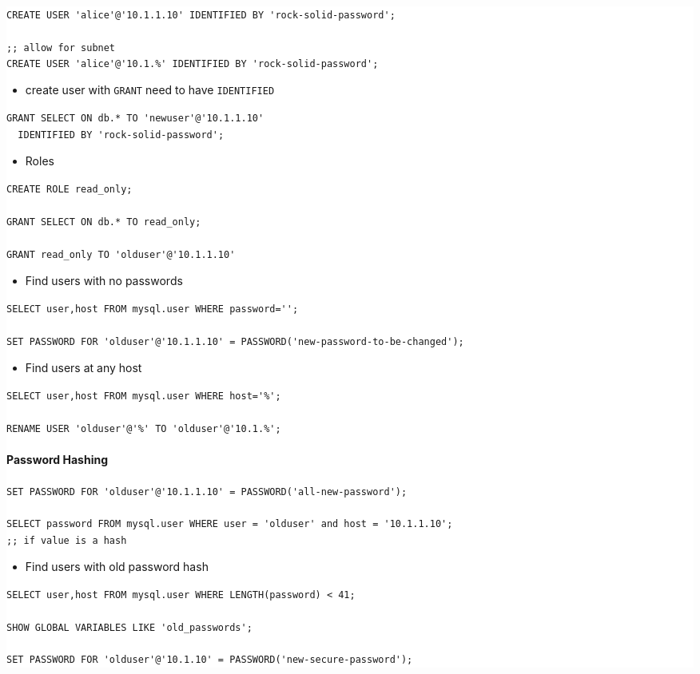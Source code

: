 ```
CREATE USER 'alice'@'10.1.1.10' IDENTIFIED BY 'rock-solid-password';

;; allow for subnet
CREATE USER 'alice'@'10.1.%' IDENTIFIED BY 'rock-solid-password';
```


* create user with `GRANT` need to have `IDENTIFIED`

```
GRANT SELECT ON db.* TO 'newuser'@'10.1.1.10'
  IDENTIFIED BY 'rock-solid-password';
```


* Roles

```
CREATE ROLE read_only;

GRANT SELECT ON db.* TO read_only;

GRANT read_only TO 'olduser'@'10.1.1.10'
```


* Find users with no passwords

```
SELECT user,host FROM mysql.user WHERE password='';

SET PASSWORD FOR 'olduser'@'10.1.1.10' = PASSWORD('new-password-to-be-changed');
```


* Find users at any host

```
SELECT user,host FROM mysql.user WHERE host='%';

RENAME USER 'olduser'@'%' TO 'olduser'@'10.1.%';
```


#### Password Hashing

```
SET PASSWORD FOR 'olduser'@'10.1.1.10' = PASSWORD('all-new-password');

SELECT password FROM mysql.user WHERE user = 'olduser' and host = '10.1.1.10';
;; if value is a hash
```


* Find users with old password hash

```
SELECT user,host FROM mysql.user WHERE LENGTH(password) < 41;

SHOW GLOBAL VARIABLES LIKE 'old_passwords';

SET PASSWORD FOR 'olduser'@'10.1.10' = PASSWORD('new-secure-password');
```
